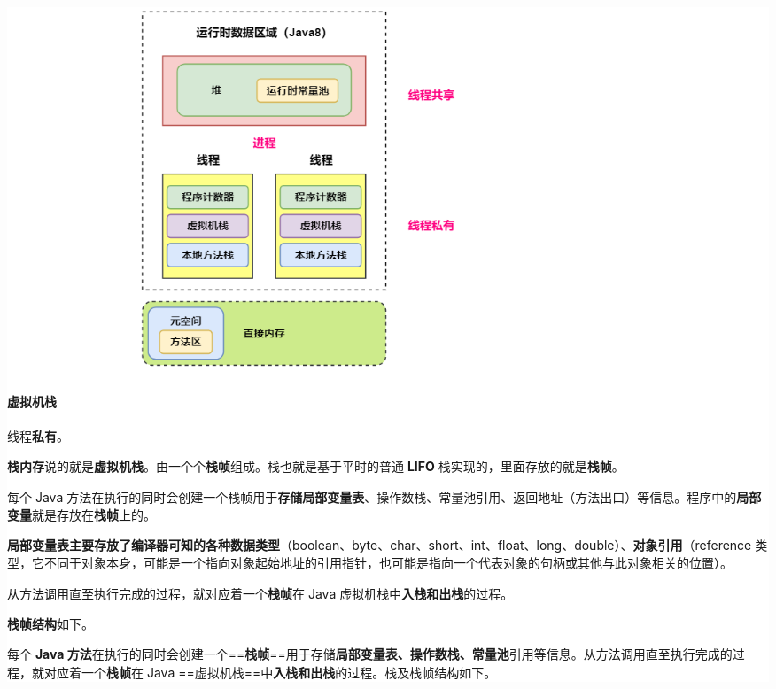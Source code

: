 <img src="assets/image-20200328165327534.png" alt="image-20200328165327534" style="zoom:77%;" />



#### 虚拟机栈

线程**私有**。

**栈内存**说的就是**虚拟机栈**。由一个个**栈帧**组成。栈也就是基于平时的普通 **LIFO** 栈实现的，里面存放的就是**栈帧**。

每个 Java 方法在执行的同时会创建一个栈帧用于**存储局部变量表**、操作数栈、常量池引用、返回地址（方法出口）等信息。程序中的**局部变量**就是存放在**栈帧**上的。

**局部变量表主要存放了编译器可知的各种数据类型**（boolean、byte、char、short、int、float、long、double）、**对象引用**（reference 类型，它不同于对象本身，可能是一个指向对象起始地址的引用指针，也可能是指向一个代表对象的句柄或其他与此对象相关的位置）。

从方法调用直至执行完成的过程，就对应着一个**栈帧**在 Java 虚拟机栈中**入栈和出栈**的过程。

**栈帧结构**如下。

每个 **Java 方法**在执行的同时会创建一个==**栈帧**==用于存储**局部变量表、操作数栈、常量池**引用等信息。从方法调用直至执行完成的过程，就对应着一个**栈帧**在 Java ==虚拟机栈==中**入栈和出栈**的过程。栈及栈帧结构如下。
